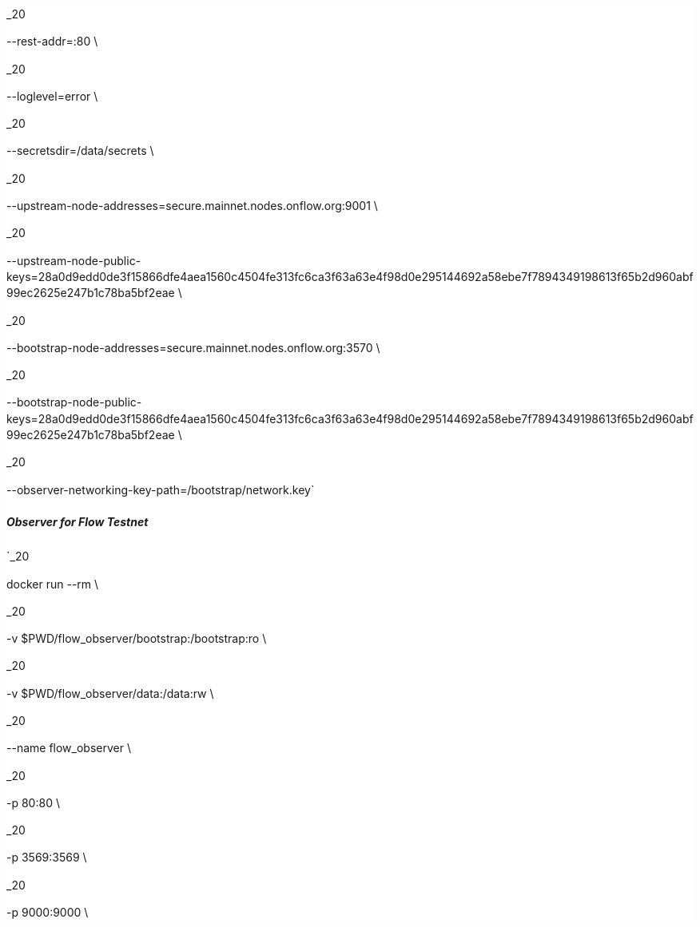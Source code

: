 _20

--rest-addr=:80 \

_20

--loglevel=error \

_20

--secretsdir=/data/secrets \

_20

--upstream-node-addresses=secure.mainnet.nodes.onflow.org:9001 \

_20

--upstream-node-public-keys=28a0d9edd0de3f15866dfe4aea1560c4504fe313fc6ca3f63a63e4f98d0e295144692a58ebe7f7894349198613f65b2d960abf99ec2625e247b1c78ba5bf2eae \

_20

--bootstrap-node-addresses=secure.mainnet.nodes.onflow.org:3570 \

_20

--bootstrap-node-public-keys=28a0d9edd0de3f15866dfe4aea1560c4504fe313fc6ca3f63a63e4f98d0e295144692a58ebe7f7894349198613f65b2d960abf99ec2625e247b1c78ba5bf2eae \

_20

--observer-networking-key-path=/bootstrap/network.key`

##### Observer for Flow Testnet[​](#observer-for-flow-testnet "Direct link to Observer for Flow Testnet")

`_20

docker run --rm \

_20

-v $PWD/flow_observer/bootstrap:/bootstrap:ro \

_20

-v $PWD/flow_observer/data:/data:rw \

_20

--name flow_observer \

_20

-p 80:80 \

_20

-p 3569:3569 \

_20

-p 9000:9000 \
